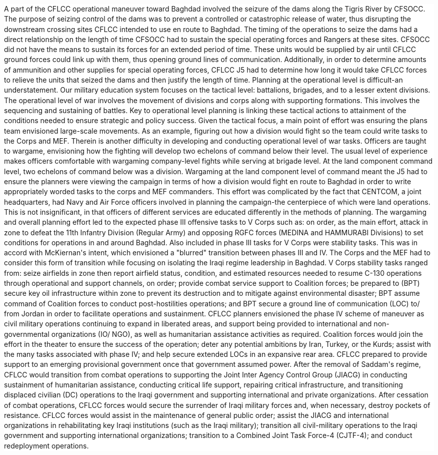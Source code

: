 A part of the CFLCC operational maneuver toward Baghdad involved the seizure of the dams along the Tigris River by CFSOCC. The purpose of seizing control of the dams was to prevent a controlled or catastrophic release of water, thus disrupting the downstream crossing sites CFLCC intended to use en route to Baghdad. The timing of the operations to seize the dams had a direct relationship on the length of time CFSOCC had to sustain the special operating forces and Rangers at these sites. CFSOCC did not have the means to sustain its forces for an extended period of time. These units would be supplied by air until CFLCC ground forces could link up with them, thus opening ground lines of communication. Additionally, in order to determine amounts of ammunition and other supplies for special operating forces, CFLCC J5 had to determine how long it would take CFLCC forces to relieve the units that seized the dams and then justify the length of time.
Planning at the operational level is difficult-an understatement. Our military education system focuses on the tactical level: battalions, brigades, and to a lesser extent divisions. The operational level of war involves the movement of divisions and corps along with supporting formations. This involves the sequencing and sustaining of battles. Key to operational level planning is linking these tactical actions to attainment of the conditions needed to ensure strategic and policy success. Given the tactical focus, a main point of effort was ensuring the plans team envisioned large-scale movements. As an example, figuring out how a division would fight so the team could write tasks to the Corps and MEF.
Therein is another difficulty in developing and conducting operational level of war tasks. Officers are taught to wargame, envisioning how the fighting will develop two echelons of command below their level. The usual level of experience makes officers comfortable with wargaming company-level fights while serving at brigade level. At the land component command level, two echelons of command below was a division. Wargaming at the land component level of command meant the J5 had to ensure the planners were viewing the campaign in terms of how a division would fight en route to Baghdad in order to write appropriately worded tasks to the corps and MEF commanders. This effort was complicated by the fact that CENTCOM, a joint headquarters, had Navy and Air Force officers involved in planning the campaign-the centerpiece of which were land operations. This is not insignificant, in that officers of different services are educated differently in the methods of planning.
The wargaming and overall planning effort led to the expected phase III offensive tasks to V Corps such as: on order, as the main effort, attack in zone to defeat the 11th Infantry Division (Regular Army) and opposing RGFC forces (MEDINA and HAMMURABI Divisions) to set conditions for operations in and around Baghdad. Also included in phase III tasks for V Corps were stability tasks. This was in accord with McKiernan's intent, which envisioned a "blurred" transition between phases III and IV. The Corps and the MEF had to consider this form of transition while focusing on isolating the Iraqi regime leadership in Baghdad. V Corps stability tasks ranged from: seize airfields in zone then report airfield status, condition, and estimated resources needed to resume C-130 operations through operational and support channels, on order; provide combat service support to Coalition forces; be prepared to (BPT) secure key oil infrastructure within zone to prevent its destruction and to mitigate against environmental disaster; BPT assume command of Coalition forces to conduct post-hostilities operations; and BPT secure a ground line of communication (LOC) to/ from Jordan in order to facilitate operations and sustainment.
CFLCC planners envisioned the phase IV scheme of maneuver as civil military operations continuing to expand in liberated areas, and support being provided to international and non-governmental organizations (IO/ NGO), as well as humanitarian assistance activities as required. Coalition forces would join the effort in the theater to ensure the success of the operation; deter any potential ambitions by Iran, Turkey, or the Kurds; assist with the many tasks associated with phase IV; and help secure extended LOCs in an expansive rear area. CFLCC prepared to provide support to an emerging provisional government once that government assumed power. After the removal of Saddam's regime, CFLCC would transition from combat operations to supporting the Joint Inter Agency Control Group (JIACG) in conducting sustainment of humanitarian assistance, conducting critical life support, repairing critical infrastructure, and transitioning displaced civilian (DC) operations to the Iraqi government and supporting international and private organizations. After cessation of combat operations, CFLCC forces would secure the surrender of Iraqi military forces and, when necessary, destroy pockets of resistance. CFLCC forces would assist in the maintenance of general public order; assist the JIACG and international organizations in rehabilitating key Iraqi institutions (such as the Iraqi military); transition all civil-military operations to the Iraqi government and supporting international organizations; transition to a Combined Joint Task Force-4 (CJTF-4); and conduct redeployment operations.